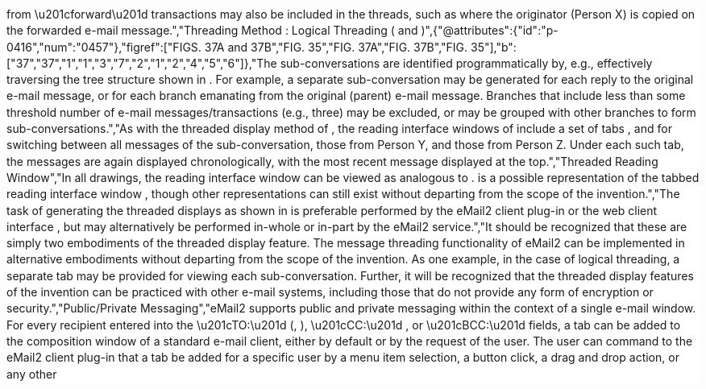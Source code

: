 from \u201cforward\u201d transactions may also be included in the threads, such as where the originator (Person X) is copied on the forwarded e-mail message.","Threading Method : Logical Threading ( and )",{"@attributes":{"id":"p-0416","num":"0457"},"figref":["FIGS. 37A and 37B","FIG. 35","FIG. 37A","FIG. 37B","FIG. 35"],"b":["37","37","1","1","3","7","2","1","2","4","5","6"]},"The sub-conversations are identified programmatically by, e.g., effectively traversing the tree structure shown in . For example, a separate sub-conversation may be generated for each reply to the original e-mail message, or for each branch emanating from the original (parent) e-mail message. Branches that include less than some threshold number of e-mail messages\/transactions (e.g., three) may be excluded, or may be grouped with other branches to form sub-conversations.","As with the threaded display method of , the reading interface windows  of  include a set of tabs ,  and  for switching between all messages of the sub-conversation, those from Person Y, and those from Person Z. Under each such tab, the messages are again displayed chronologically, with the most recent message displayed at the top.","Threaded Reading Window","In all drawings, the reading interface window  can be viewed as analogous to .  is a possible representation of the tabbed reading interface window , though other representations can still exist without departing from the scope of the invention.","The task of generating the threaded displays as shown in  is preferable performed by the eMail2 client plug-in  or the web client interface , but may alternatively be performed in-whole or in-part by the eMail2 service.","It should be recognized that these are simply two embodiments of the threaded display feature. The message threading functionality of eMail2 can be implemented in alternative embodiments without departing from the scope of the invention. As one example, in the case of logical threading, a separate tab may be provided for viewing each sub-conversation. Further, it will be recognized that the threaded display features of the invention can be practiced with other e-mail systems, including those that do not provide any form of encryption or security.","Public\/Private Messaging","eMail2 supports public and private messaging within the context of a single e-mail window. For every recipient entered into the \u201cTO:\u201d (, ), \u201cCC:\u201d , or \u201cBCC:\u201d  fields, a tab  can be added to the composition window of a standard e-mail client, either by default or by the request of the user. The user can command to the eMail2 client plug-in  that a tab be added for a specific user by a menu item selection, a button click, a drag and drop action, or any other